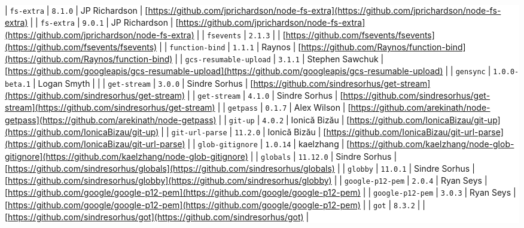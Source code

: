 | `fs-extra`                                           | `8.1.0`        | JP Richardson                                         | [https://github.com/jprichardson/node-fs-extra](https://github.com/jprichardson/node-fs-extra)                                                                                                                 |
| `fs-extra`                                           | `9.0.1`        | JP Richardson                                         | [https://github.com/jprichardson/node-fs-extra](https://github.com/jprichardson/node-fs-extra)                                                                                                                 |
| `fsevents`                                           | `2.1.3`        |                                                       | [https://github.com/fsevents/fsevents](https://github.com/fsevents/fsevents)                                                                                                                                   |
| `function-bind`                                      | `1.1.1`        | Raynos                                                | [https://github.com/Raynos/function-bind](https://github.com/Raynos/function-bind)                                                                                                                             |
| `gcs-resumable-upload`                               | `3.1.1`        | Stephen Sawchuk                                       | [https://github.com/googleapis/gcs-resumable-upload](https://github.com/googleapis/gcs-resumable-upload)                                                                                                       |
| `gensync`                                            | `1.0.0-beta.1` | Logan Smyth                                           |                                                                                                                                                                                                                |
| `get-stream`                                         | `3.0.0`        | Sindre Sorhus                                         | [https://github.com/sindresorhus/get-stream](https://github.com/sindresorhus/get-stream)                                                                                                                       |
| `get-stream`                                         | `4.1.0`        | Sindre Sorhus                                         | [https://github.com/sindresorhus/get-stream](https://github.com/sindresorhus/get-stream)                                                                                                                       |
| `getpass`                                            | `0.1.7`        | Alex Wilson                                           | [https://github.com/arekinath/node-getpass](https://github.com/arekinath/node-getpass)                                                                                                                         |
| `git-up`                                             | `4.0.2`        | Ionică Bizău                                          | [https://github.com/IonicaBizau/git-up](https://github.com/IonicaBizau/git-up)                                                                                                                                 |
| `git-url-parse`                                      | `11.2.0`       | Ionică Bizău                                          | [https://github.com/IonicaBizau/git-url-parse](https://github.com/IonicaBizau/git-url-parse)                                                                                                                   |
| `glob-gitignore`                                     | `1.0.14`       | kaelzhang                                             | [https://github.com/kaelzhang/node-glob-gitignore](https://github.com/kaelzhang/node-glob-gitignore)                                                                                                           |
| `globals`                                            | `11.12.0`      | Sindre Sorhus                                         | [https://github.com/sindresorhus/globals](https://github.com/sindresorhus/globals)                                                                                                                             |
| `globby`                                             | `11.0.1`       | Sindre Sorhus                                         | [https://github.com/sindresorhus/globby](https://github.com/sindresorhus/globby)                                                                                                                               |
| `google-p12-pem`                                     | `2.0.4`        | Ryan Seys                                             | [https://github.com/google/google-p12-pem](https://github.com/google/google-p12-pem)                                                                                                                           |
| `google-p12-pem`                                     | `3.0.3`        | Ryan Seys                                             | [https://github.com/google/google-p12-pem](https://github.com/google/google-p12-pem)                                                                                                                           |
| `got`                                                | `8.3.2`        |                                                       | [https://github.com/sindresorhus/got](https://github.com/sindresorhus/got)                                                                                                                                     |